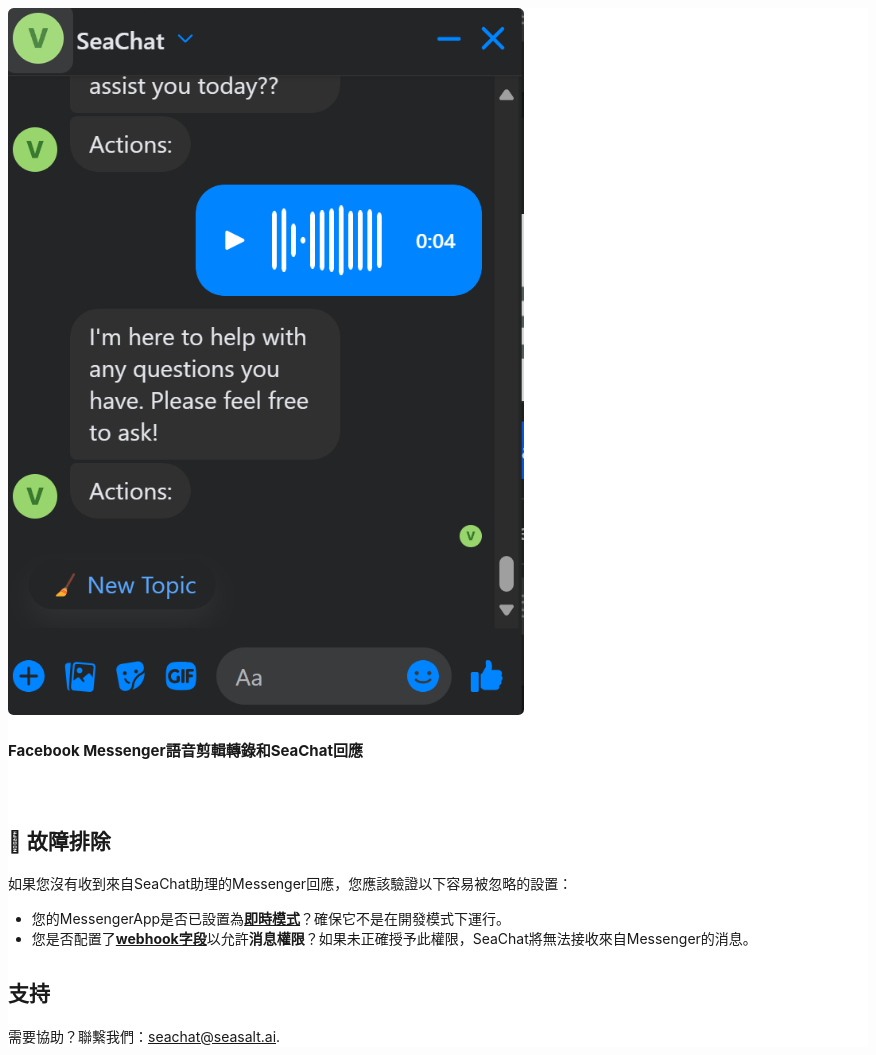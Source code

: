 <img width="60%" style="border-radius: 0.4rem; cursor: zoom-in;" src="/images/product-updates/seachat/en/channels/facebook-messenger/messenger-voice-clip.png" alt="">
</a>
    <p style="margin-top: 20px; font-size: 15px"><strong>Facebook Messenger語音剪輯轉錄和SeaChat回應</strong></p>
</div>
</div>

<br/> 

## :dart: 故障排除

如果您沒有收到來自SeaChat助理的Messenger回應，您應該驗證以下容易被忽略的設置：
- 您的MessengerApp是否已設置為[**即時模式**](#live-mode)？確保它不是在開發模式下運行。
- 您是否配置了[**webhook字段**](#perma-token-webhook)以允許**消息權限**？如果未正確授予此權限，SeaChat將無法接收來自Messenger的消息。


## 支持
需要協助？聯繫我們：[seachat@seasalt.ai](mailto:seachat@seasalt.ai).

